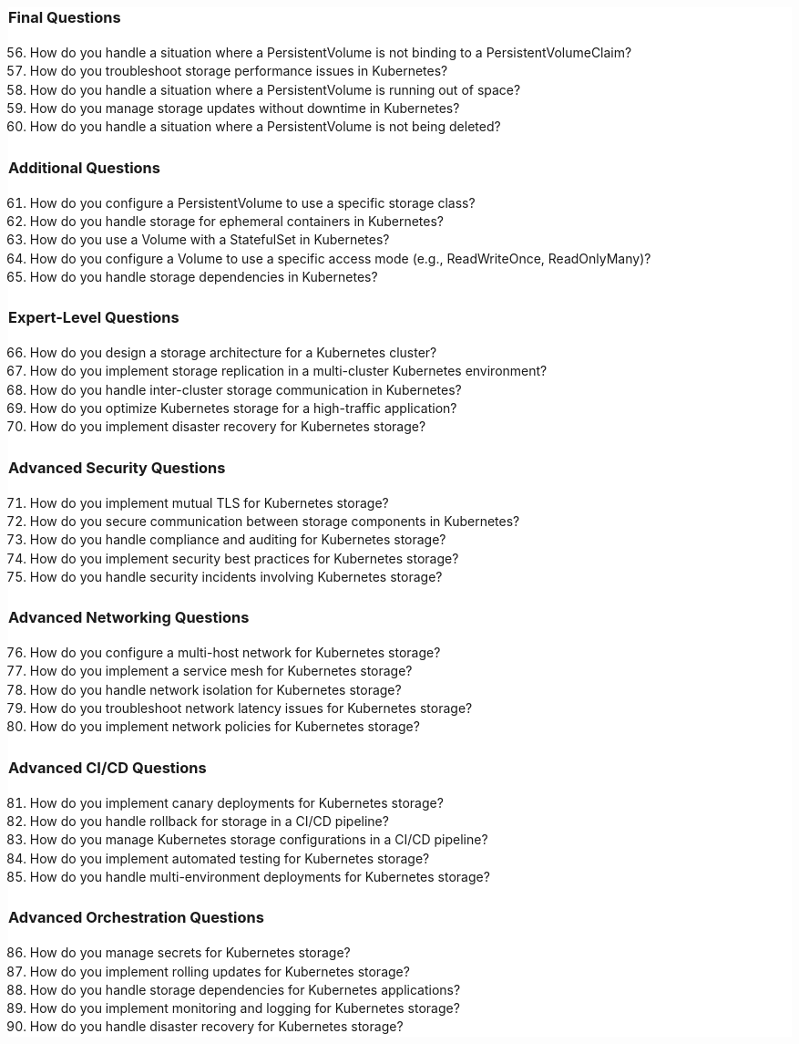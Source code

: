 ### Final Questions
56. How do you handle a situation where a PersistentVolume is not binding to a PersistentVolumeClaim?
57. How do you troubleshoot storage performance issues in Kubernetes?
58. How do you handle a situation where a PersistentVolume is running out of space?
59. How do you manage storage updates without downtime in Kubernetes?
60. How do you handle a situation where a PersistentVolume is not being deleted?

### Additional Questions
61. How do you configure a PersistentVolume to use a specific storage class?
62. How do you handle storage for ephemeral containers in Kubernetes?
63. How do you use a Volume with a StatefulSet in Kubernetes?
64. How do you configure a Volume to use a specific access mode (e.g., ReadWriteOnce, ReadOnlyMany)?
65. How do you handle storage dependencies in Kubernetes?

### Expert-Level Questions
66. How do you design a storage architecture for a Kubernetes cluster?
67. How do you implement storage replication in a multi-cluster Kubernetes environment?
68. How do you handle inter-cluster storage communication in Kubernetes?
69. How do you optimize Kubernetes storage for a high-traffic application?
70. How do you implement disaster recovery for Kubernetes storage?

### Advanced Security Questions
71. How do you implement mutual TLS for Kubernetes storage?
72. How do you secure communication between storage components in Kubernetes?
73. How do you handle compliance and auditing for Kubernetes storage?
74. How do you implement security best practices for Kubernetes storage?
75. How do you handle security incidents involving Kubernetes storage?

### Advanced Networking Questions
76. How do you configure a multi-host network for Kubernetes storage?
77. How do you implement a service mesh for Kubernetes storage?
78. How do you handle network isolation for Kubernetes storage?
79. How do you troubleshoot network latency issues for Kubernetes storage?
80. How do you implement network policies for Kubernetes storage?

### Advanced CI/CD Questions
81. How do you implement canary deployments for Kubernetes storage?
82. How do you handle rollback for storage in a CI/CD pipeline?
83. How do you manage Kubernetes storage configurations in a CI/CD pipeline?
84. How do you implement automated testing for Kubernetes storage?
85. How do you handle multi-environment deployments for Kubernetes storage?

### Advanced Orchestration Questions
86. How do you manage secrets for Kubernetes storage?
87. How do you implement rolling updates for Kubernetes storage?
88. How do you handle storage dependencies for Kubernetes applications?
89. How do you implement monitoring and logging for Kubernetes storage?
90. How do you handle disaster recovery for Kubernetes storage?
